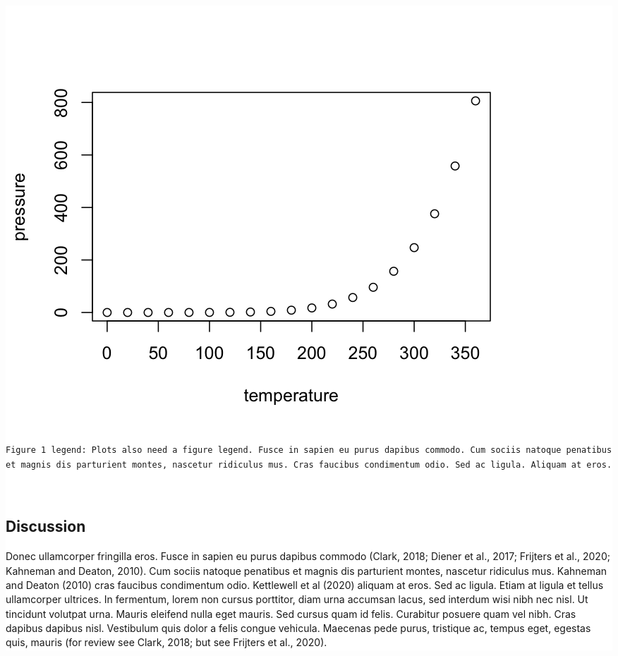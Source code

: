 ![](figures/pressure-1.png)

    Figure 1 legend: Plots also need a figure legend. Fusce in sapien eu purus dapibus commodo. Cum sociis natoque penatibus et magnis dis parturient montes, nascetur ridiculus mus. Cras faucibus condimentum odio. Sed ac ligula. Aliquam at eros. 

<br>

## Discussion

Donec ullamcorper fringilla eros. Fusce in sapien eu purus dapibus
commodo (Clark, 2018; Diener et al., 2017; Frijters et al., 2020;
Kahneman and Deaton, 2010). Cum sociis natoque penatibus et magnis dis
parturient montes, nascetur ridiculus mus. Kahneman and Deaton (2010)
cras faucibus condimentum odio. Kettlewell et al (2020) aliquam at eros.
Sed ac ligula. Etiam at ligula et tellus ullamcorper ultrices. In
fermentum, lorem non cursus porttitor, diam urna accumsan lacus, sed
interdum wisi nibh nec nisl. Ut tincidunt volutpat urna. Mauris eleifend
nulla eget mauris. Sed cursus quam id felis. Curabitur posuere quam vel
nibh. Cras dapibus dapibus nisl. Vestibulum quis dolor a felis congue
vehicula. Maecenas pede purus, tristique ac, tempus eget, egestas quis,
mauris (for review see Clark, 2018; but see Frijters et al., 2020).
